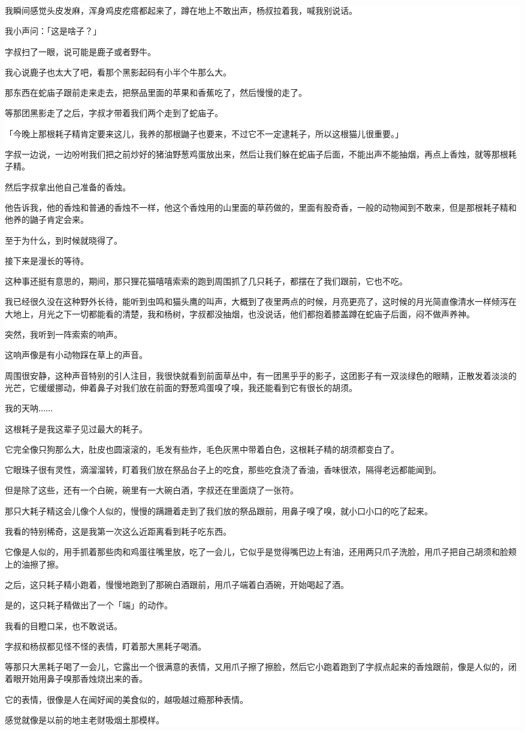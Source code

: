 我瞬间感觉头皮发麻，浑身鸡皮疙瘩都起来了，蹲在地上不敢出声，杨叔拉着我，喊我别说话。

我小声问：「这是啥子？」

字叔扫了一眼，说可能是鹿子或者野牛。

我心说鹿子也太大了吧，看那个黑影起码有小半个牛那么大。

那东西在蛇庙子跟前走来走去，把祭品里面的苹果和香蕉吃了，然后慢慢的走了。

等那团黑影走了之后，字叔才带着我们两个走到了蛇庙子。

「今晚上那根耗子精肯定要来这儿，我养的那根鼬子也要来，不过它不一定逮耗子，所以这根猫儿很重要。」

字叔一边说，一边吩咐我们把之前炒好的猪油野葱鸡蛋放出来，然后让我们躲在蛇庙子后面，不能出声不能抽烟，再点上香烛，就等那根耗子精。

然后字叔拿出他自己准备的香烛。

他告诉我，他的香烛和普通的香烛不一样，他这个香烛用的山里面的草药做的，里面有股奇香，一般的动物闻到不敢来，但是那根耗子精和他养的鼬子肯定会来。

至于为什么，到时候就晓得了。

接下来是漫长的等待。

这种事还挺有意思的，期间，那只狸花猫嘻嘻索索的跑到周围抓了几只耗子，都摆在了我们跟前，它也不吃。

我已经很久没在这种野外长待，能听到虫鸣和猫头鹰的叫声，大概到了夜里两点的时候，月亮更亮了，这时候的月光简直像清水一样倾泻在大地上，月光之下一切都能看的清楚，我和杨树，字叔都没抽烟，也没说话，他们都抱着膝盖蹲在蛇庙子后面，闷不做声养神。

突然，我听到一阵索索的响声。

这响声像是有小动物踩在草上的声音。

周围很安静，这种声音特别的引人注目，我很快就看到前面草丛中，有一团黑乎乎的影子，这团影子有一双淡绿色的眼睛，正散发着淡淡的光芒，它缓缓挪动，伸着鼻子对我们放在前面的野葱鸡蛋嗅了嗅，我还能看到它有很长的胡须。

我的天呐……

这根耗子是我这辈子见过最大的耗子。

它完全像只狗那么大，肚皮也圆滚滚的，毛发有些炸，毛色灰黑中带着白色，这根耗子精的胡须都变白了。

它眼珠子很有灵性，滴溜溜转，盯着我们放在祭品台子上的吃食，那些吃食浇了香油，香味很浓，隔得老远都能闻到。

但是除了这些，还有一个白碗，碗里有一大碗白酒，字叔还在里面烧了一张符。

那只大耗子精这会儿像个人似的，慢慢的蹒跚着走到了我们放的祭品跟前，用鼻子嗅了嗅，就小口小口的吃了起来。

我看的特别稀奇，这是我第一次这么近距离看到耗子吃东西。

它像是人似的，用手抓着那些肉和鸡蛋往嘴里放，吃了一会儿，它似乎是觉得嘴巴边上有油，还用两只爪子洗脸，用爪子把自己胡须和脸颊上的油擦了擦。

之后，这只耗子精小跑着，慢慢地跑到了那碗白酒跟前，用爪子端着白酒碗，开始喝起了酒。

是的，这只耗子精做出了一个「端」的动作。

我看的目瞪口呆，也不敢说话。

字叔和杨叔都见怪不怪的表情，盯着那大黑耗子喝酒。

等那只大黑耗子喝了一会儿，它露出一个很满意的表情，又用爪子擦了擦脸，然后它小跑着跑到了字叔点起来的香烛跟前，像是人似的，闭着眼开始用鼻子嗅那香烛烧出来的香。

它的表情，很像是人在闻好闻的美食似的，越吸越过瘾那种表情。

感觉就像是以前的地主老财吸烟土那模样。
